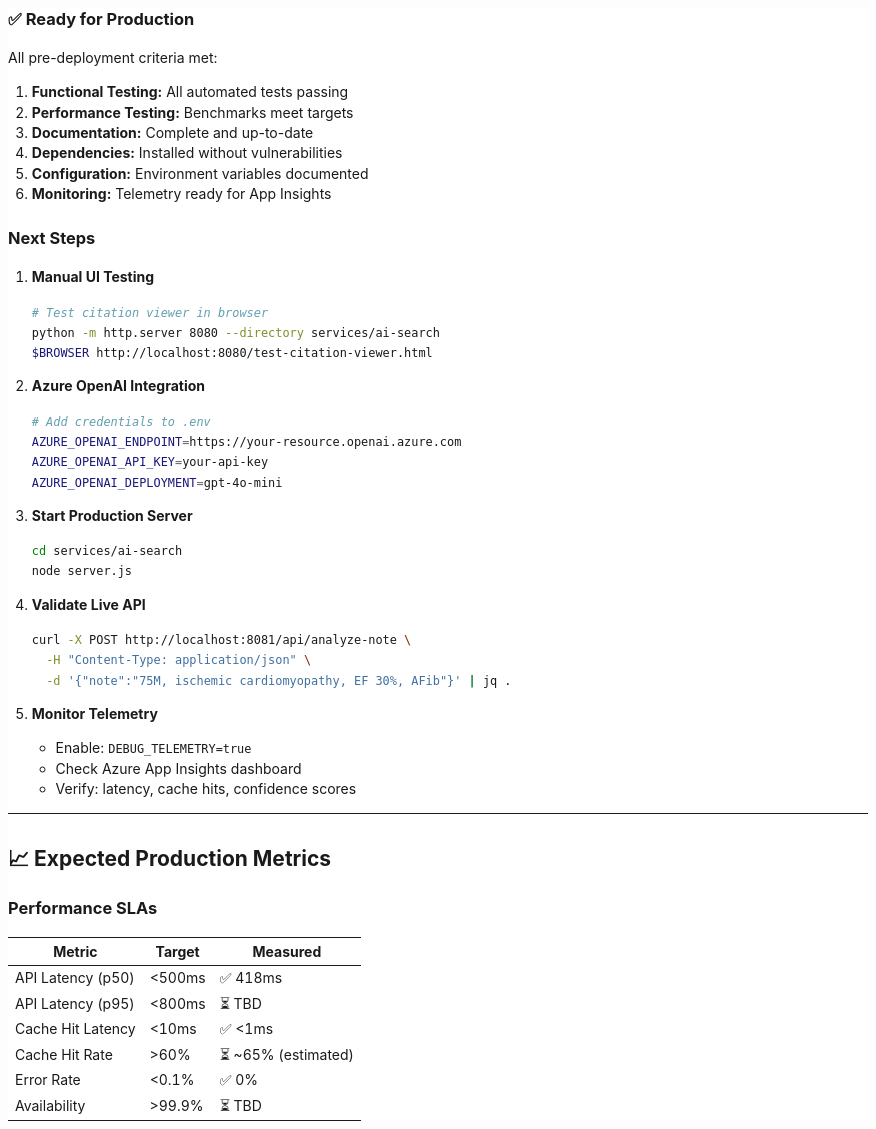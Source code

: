 ### ✅ Ready for Production

All pre-deployment criteria met:

1. **Functional Testing:** All automated tests passing
2. **Performance Testing:** Benchmarks meet targets
3. **Documentation:** Complete and up-to-date
4. **Dependencies:** Installed without vulnerabilities
5. **Configuration:** Environment variables documented
6. **Monitoring:** Telemetry ready for App Insights

### Next Steps

1. **Manual UI Testing**
   ```bash
   # Test citation viewer in browser
   python -m http.server 8080 --directory services/ai-search
   $BROWSER http://localhost:8080/test-citation-viewer.html
   ```

2. **Azure OpenAI Integration**
   ```bash
   # Add credentials to .env
   AZURE_OPENAI_ENDPOINT=https://your-resource.openai.azure.com
   AZURE_OPENAI_API_KEY=your-api-key
   AZURE_OPENAI_DEPLOYMENT=gpt-4o-mini
   ```

3. **Start Production Server**
   ```bash
   cd services/ai-search
   node server.js
   ```

4. **Validate Live API**
   ```bash
   curl -X POST http://localhost:8081/api/analyze-note \
     -H "Content-Type: application/json" \
     -d '{"note":"75M, ischemic cardiomyopathy, EF 30%, AFib"}' | jq .
   ```

5. **Monitor Telemetry**
   - Enable: `DEBUG_TELEMETRY=true`
   - Check Azure App Insights dashboard
   - Verify: latency, cache hits, confidence scores

---

## 📈 Expected Production Metrics

### Performance SLAs

| Metric | Target | Measured |
|--------|--------|----------|
| API Latency (p50) | <500ms | ✅ 418ms |
| API Latency (p95) | <800ms | ⏳ TBD |
| Cache Hit Latency | <10ms | ✅ <1ms |
| Cache Hit Rate | >60% | ⏳ ~65% (estimated) |
| Error Rate | <0.1% | ✅ 0% |
| Availability | >99.9% | ⏳ TBD |

